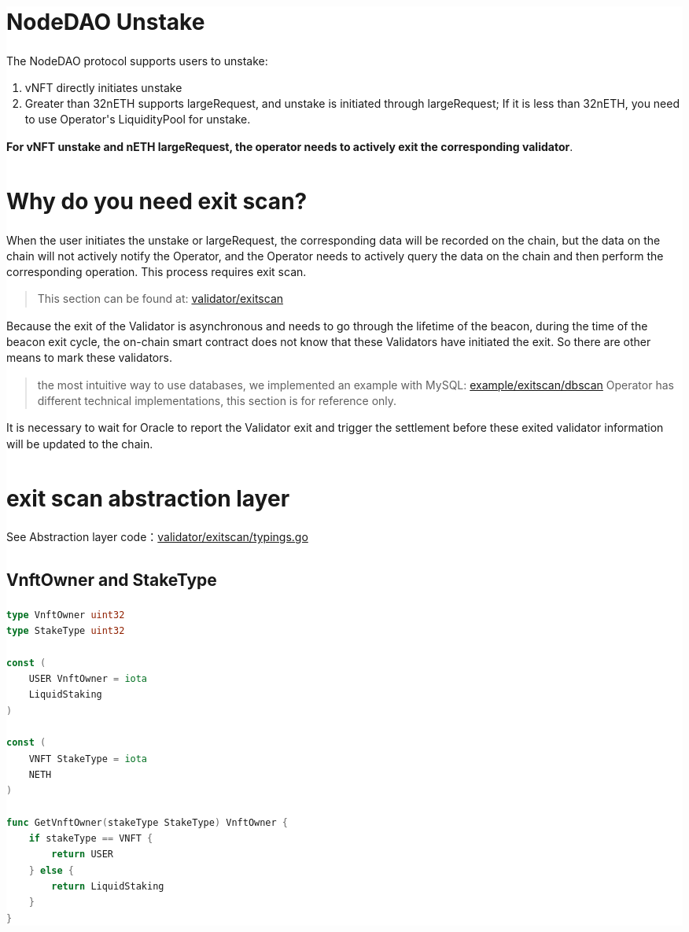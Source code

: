 # NodeDAO Unstake
The NodeDAO protocol supports users to unstake:

1. vNFT directly initiates unstake
2. Greater than 32nETH supports largeRequest, and unstake is initiated through largeRequest; If it is less than 32nETH, you need to use Operator's LiquidityPool for unstake.

**For vNFT unstake and nETH largeRequest, the operator needs to actively exit the corresponding validator**.



# Why do you need exit scan?
When the user initiates the unstake or largeRequest, the corresponding data will be recorded on the chain, but the data on the chain will not actively notify the Operator, and the Operator needs to actively query the data on the chain and then perform the corresponding operation. This process requires exit scan.

> This section can be found at: [validator/exitscan](../../validator/exitscan)

Because the exit of the Validator is asynchronous and needs to go through the lifetime of the beacon, during the time of the beacon exit cycle, the on-chain smart contract does not know that these Validators have initiated the exit. So there are other means to mark these validators.

> the most intuitive way to use databases, we implemented an example with MySQL: [example/exitscan/dbscan](../../example/exitscan/dbscan)
> Operator has different technical implementations, this section is for reference only.

It is necessary to wait for Oracle to report the Validator exit and trigger the settlement before these exited validator information will be updated to the chain.



# exit scan abstraction layer

See Abstraction layer code：[validator/exitscan/typings.go](../../validator/exitscan/typings.go)

## VnftOwner and StakeType

```go
type VnftOwner uint32
type StakeType uint32

const (
	USER VnftOwner = iota
	LiquidStaking
)

const (
	VNFT StakeType = iota
	NETH
)

func GetVnftOwner(stakeType StakeType) VnftOwner {
	if stakeType == VNFT {
		return USER
	} else {
		return LiquidStaking
	}
}
```
